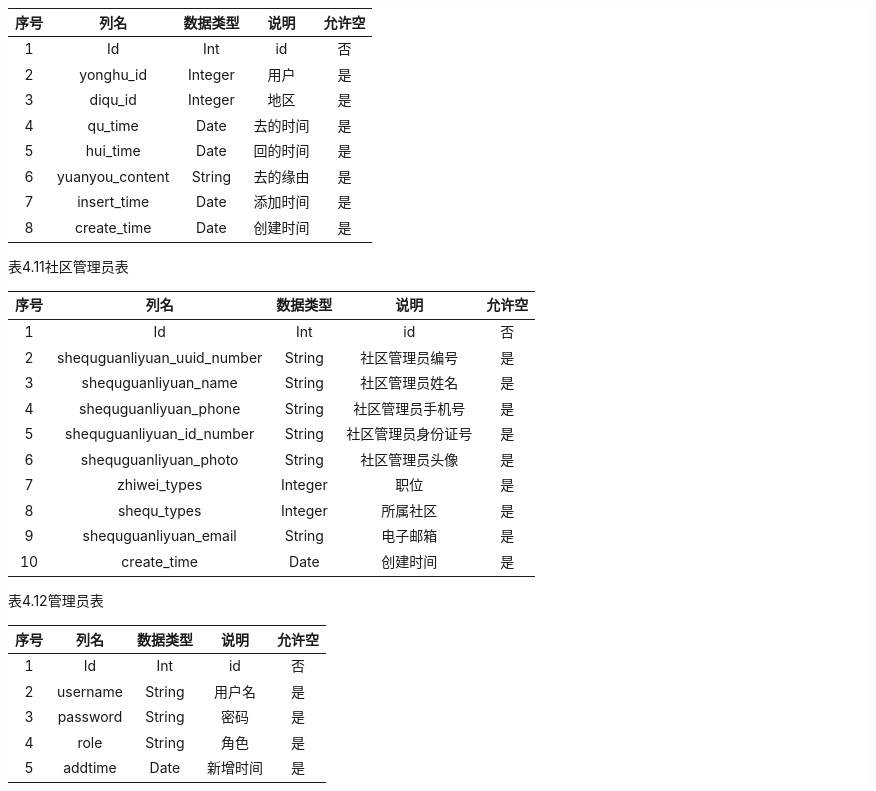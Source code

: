 |序号|列名|数据类型|说明|允许空|
| :-: | :-: | :-: | :-: | :-: |
|1|Id|Int|id|否|
|2|yonghu\_id|Integer|用户|是|
|3|diqu\_id|Integer|地区|是|
|4|qu\_time|Date|去的时间|是|
|5|hui\_time|Date|回的时间|是|
|6|yuanyou\_content|String|去的缘由|是|
|7|insert\_time|Date|添加时间|是|
|8|create\_time|Date|创建时间|是|
表4.11社区管理员表

|序号|列名|数据类型|说明|允许空|
| :-: | :-: | :-: | :-: | :-: |
|1|Id|Int|id|否|
|2|shequguanliyuan\_uuid\_number|String|社区管理员编号|是|
|3|shequguanliyuan\_name|String|社区管理员姓名|是|
|4|shequguanliyuan\_phone|String|社区管理员手机号|是|
|5|shequguanliyuan\_id\_number|String|社区管理员身份证号|是|
|6|shequguanliyuan\_photo|String|社区管理员头像|是|
|7|zhiwei\_types|Integer|职位|是|
|8|shequ\_types|Integer|所属社区|是|
|9|shequguanliyuan\_email|String|电子邮箱|是|
|10|create\_time|Date|创建时间|是|
表4.12管理员表

|序号|列名|数据类型|说明|允许空|
| :-: | :-: | :-: | :-: | :-: |
|1|Id|Int|id|否|
|2|username|String|用户名|是|
|3|password|String|密码|是|
|4|role|String|角色|是|
|5|addtime|Date|新增时间|是|
